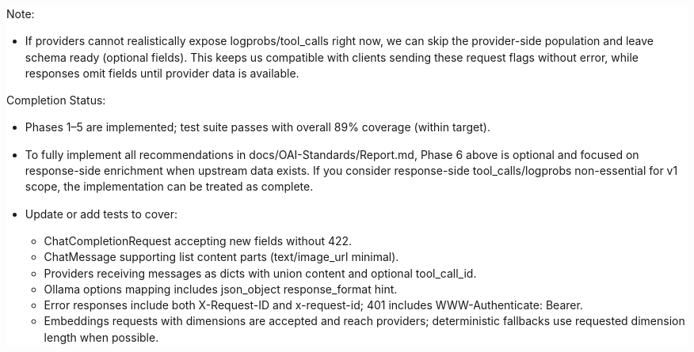 Note:
- If providers cannot realistically expose logprobs/tool_calls right now, we can skip the provider-side population and leave schema ready (optional fields). This keeps us compatible with clients sending these request flags without error, while responses omit fields until provider data is available.

Completion Status:
- Phases 1–5 are implemented; test suite passes with overall 89% coverage (within target).
- To fully implement all recommendations in docs/OAI-Standards/Report.md, Phase 6 above is optional and focused on response-side enrichment when upstream data exists. If you consider response-side tool_calls/logprobs non-essential for v1 scope, the implementation can be treated as complete.

- Update or add tests to cover:
  - ChatCompletionRequest accepting new fields without 422.
  - ChatMessage supporting list content parts (text/image_url minimal).
  - Providers receiving messages as dicts with union content and optional tool_call_id.
  - Ollama options mapping includes json_object response_format hint.
  - Error responses include both X-Request-ID and x-request-id; 401 includes WWW-Authenticate: Bearer.
  - Embeddings requests with dimensions are accepted and reach providers; deterministic fallbacks use requested dimension length when possible.
